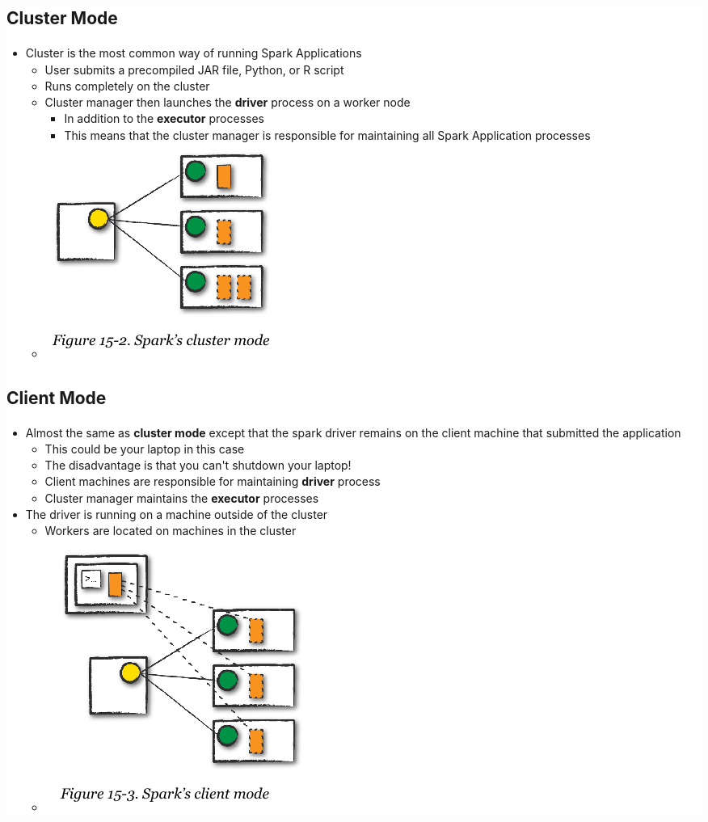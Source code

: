 ## Cluster Mode

- Cluster is the most common way of running Spark Applications
  - User submits a precompiled JAR file, Python, or R script
  - Runs completely on the cluster
  - Cluster manager then launches the **driver** process on a worker node
    - In addition to the **executor** processes
    - This means that the cluster manager is responsible for maintaining all Spark Application processes
  - ![*Figure 15-2. Spark's Cluster Mode*](images/figure-15-2.png "Spark's cluster mode")

## Client Mode

- Almost the same as **cluster mode** except that the spark driver remains on the client machine that submitted the application 
  - This could be your laptop in this case
  - The disadvantage is that you can't shutdown your laptop!
  - Client machines are responsible for maintaining **driver** process
  - Cluster manager maintains the **executor** processes
- The driver is running on a machine outside of the cluster
  - Workers are located on machines in the cluster
  - ![*Figure 15-3 Spark's Client Mode*](images/figure-15-3.png "Spark's Client Mode")
